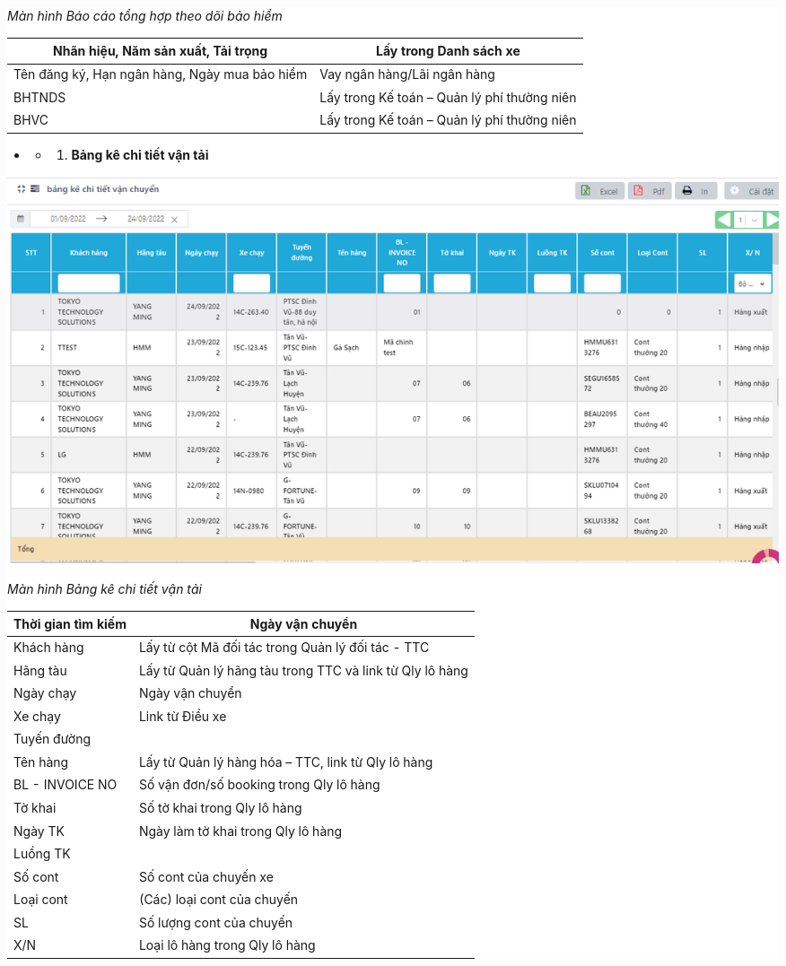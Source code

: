 _Màn hình Báo cáo tổng hợp theo dõi bảo hiểm_

| Nhãn hiệu, Năm sản xuất, Tải trọng            | Lấy trong Danh sách xe                      |
| --------------------------------------------- | ------------------------------------------- |
| Tên đăng ký, Hạn ngân hàng, Ngày mua bảo hiểm | Vay ngân hàng/Lãi ngân hàng                 |
| BHTNDS                                        | Lấy trong Kế toán – Quản lý phí thường niên |
| BHVC                                          | Lấy trong Kế toán – Quản lý phí thường niên |

*
  *
    1. **Bảng kê chi tiết vận tải**

![](<../.gitbook/assets/15 (1).png>)

_Màn hình Bảng kê chi tiết vận tải_

| Thời gian tìm kiếm                     | Ngày vận chuyển                                               |
| -------------------------------------- | ------------------------------------------------------------- |
| Khách hàng                             | Lấy từ cột Mã đối tác trong Quản lý đối tác - TTC             |
| Hãng tàu                               | Lấy từ Quản lý hãng tàu trong TTC và link từ Qly lô hàng      |
| Ngày chạy                              | Ngày vận chuyển                                               |
| Xe chạy                                | Link từ Điều xe                                               |
| Tuyến đường                            |                                                               |
| Tên hàng                               | Lấy từ Quản lý hàng hóa – TTC, link từ Qly lô hàng            |
| BL - INVOICE NO                        | Số vận đơn/số booking trong Qly lô hàng                       |
| Tờ khai                                | Số tờ khai trong Qly lô hàng                                  |
| Ngày TK                                | Ngày làm tờ khai trong Qly lô hàng                            |
| Luồng TK                               |                                                               |
| Số cont                                | Số cont của chuyến xe                                         |
| Loại cont                              | (Các) loại cont của chuyến                                    |
| SL                                     | Số lượng cont của chuyến                                      |
| X/N                                    | Loại lô hàng trong Qly lô hàng                                |
